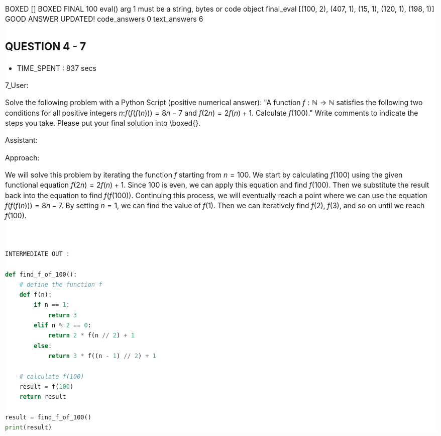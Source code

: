 BOXED []
BOXED FINAL 100
eval() arg 1 must be a string, bytes or code object final_eval
[(100, 2), (407, 1), (15, 1), (120, 1), (198, 1)]
GOOD ANSWER UPDATED!
code_answers 0 text_answers 6



## QUESTION 4 - 7 
- TIME_SPENT : 837 secs

7_User:

Solve the following problem with a Python Script (positive numerical answer):
"A function $f: \mathbb N \to \mathbb N$ satisfies the following two conditions for all positive integers $n$:$f(f(f(n)))=8n-7$ and $f(2n)=2f(n)+1$. Calculate $f(100)$."
Write comments to indicate the steps you take. Please put your final solution into \boxed{}.

Assistant:

Approach:


We will solve this problem by iterating the function $f$ starting from $n = 100$.
We start by calculating $f(100)$ using the given functional equation $f(2n) = 2f(n) + 1$. 
Since $100$ is even, we can apply this equation and find $f(100)$.
Then we substitute the result back into the equation to find $f(f(100))$. 
Continuing this process, we will eventually reach a point where we can use the equation $f(f(f(n))) = 8n - 7$. 
By setting $n = 1$, we can find the value of $f(1)$. 
Then we can iteratively find $f(2)$, $f(3)$, and so on until we reach $f(100)$.


```python


INTERMEDIATE OUT :

def find_f_of_100():
    # define the function f
    def f(n):
        if n == 1:
            return 3
        elif n % 2 == 0:
            return 2 * f(n // 2) + 1
        else:
            return 3 * f((n - 1) // 2) + 1
    
    # calculate f(100)
    result = f(100)
    return result

result = find_f_of_100()
print(result)
```
